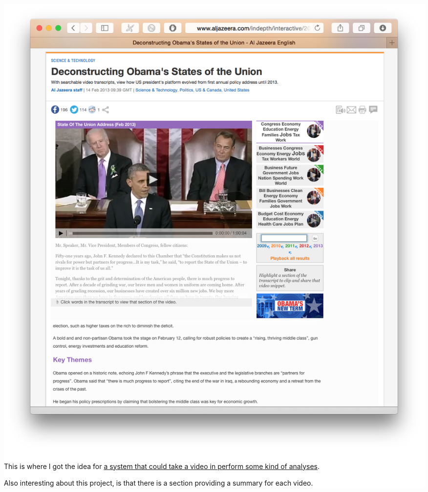 ![Aljazeera Obama state of the Union - Mark Boas](/img/img_chp2_context/Aljazeera_Obama_state_of_union.png)

This is where I got the idea for [a system that could take a video in perform some kind of analyses](http://pietropassarelli.com/buildTheNews.html).

Also interesting about this project, is that there is a section providing a summary for each video.
